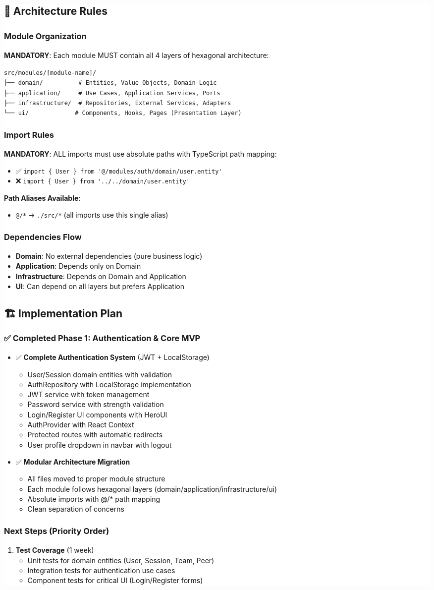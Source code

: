 ## 📐 Architecture Rules

### Module Organization
**MANDATORY**: Each module MUST contain all 4 layers of hexagonal architecture:

```
src/modules/[module-name]/
├── domain/          # Entities, Value Objects, Domain Logic
├── application/     # Use Cases, Application Services, Ports
├── infrastructure/  # Repositories, External Services, Adapters
└── ui/             # Components, Hooks, Pages (Presentation Layer)
```

### Import Rules
**MANDATORY**: ALL imports must use absolute paths with TypeScript path mapping:
- ✅ `import { User } from '@/modules/auth/domain/user.entity'`
- ❌ `import { User } from '../../domain/user.entity'`

**Path Aliases Available**:
- `@/*` → `./src/*` (all imports use this single alias)

### Dependencies Flow
- **Domain**: No external dependencies (pure business logic)
- **Application**: Depends only on Domain
- **Infrastructure**: Depends on Domain and Application
- **UI**: Can depend on all layers but prefers Application

## 🏗️ Implementation Plan

### ✅ Completed Phase 1: Authentication & Core MVP
- ✅ **Complete Authentication System** (JWT + LocalStorage)
  - User/Session domain entities with validation
  - AuthRepository with LocalStorage implementation  
  - JWT service with token management
  - Password service with strength validation
  - Login/Register UI components with HeroUI
  - AuthProvider with React Context
  - Protected routes with automatic redirects
  - User profile dropdown in navbar with logout

- ✅ **Modular Architecture Migration**
  - All files moved to proper module structure
  - Each module follows hexagonal layers (domain/application/infrastructure/ui)
  - Absolute imports with @/* path mapping
  - Clean separation of concerns

### Next Steps (Priority Order)
1. **Test Coverage** (1 week)
   - Unit tests for domain entities (User, Session, Team, Peer)
   - Integration tests for authentication use cases
   - Component tests for critical UI (Login/Register forms)


[type]: [description]